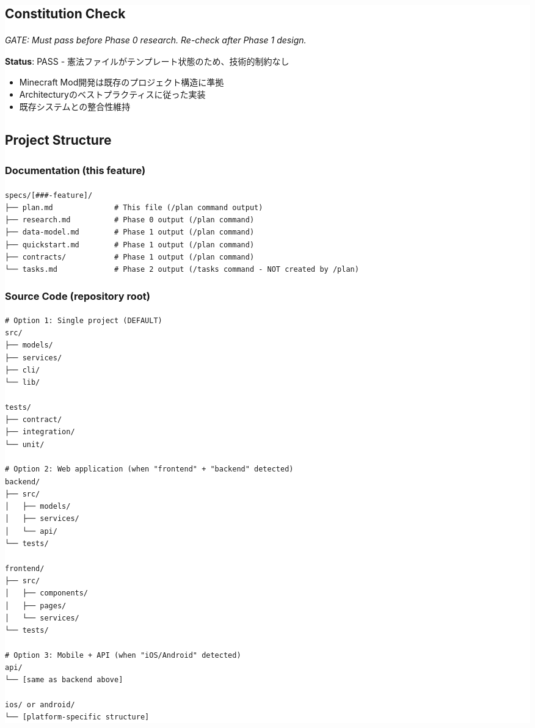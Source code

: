 ## Constitution Check
*GATE: Must pass before Phase 0 research. Re-check after Phase 1 design.*

**Status**: PASS - 憲法ファイルがテンプレート状態のため、技術的制約なし
- Minecraft Mod開発は既存のプロジェクト構造に準拠
- Architecturyのベストプラクティスに従った実装
- 既存システムとの整合性維持

## Project Structure

### Documentation (this feature)
```
specs/[###-feature]/
├── plan.md              # This file (/plan command output)
├── research.md          # Phase 0 output (/plan command)
├── data-model.md        # Phase 1 output (/plan command)
├── quickstart.md        # Phase 1 output (/plan command)
├── contracts/           # Phase 1 output (/plan command)
└── tasks.md             # Phase 2 output (/tasks command - NOT created by /plan)
```

### Source Code (repository root)
```
# Option 1: Single project (DEFAULT)
src/
├── models/
├── services/
├── cli/
└── lib/

tests/
├── contract/
├── integration/
└── unit/

# Option 2: Web application (when "frontend" + "backend" detected)
backend/
├── src/
│   ├── models/
│   ├── services/
│   └── api/
└── tests/

frontend/
├── src/
│   ├── components/
│   ├── pages/
│   └── services/
└── tests/

# Option 3: Mobile + API (when "iOS/Android" detected)
api/
└── [same as backend above]

ios/ or android/
└── [platform-specific structure]
```
